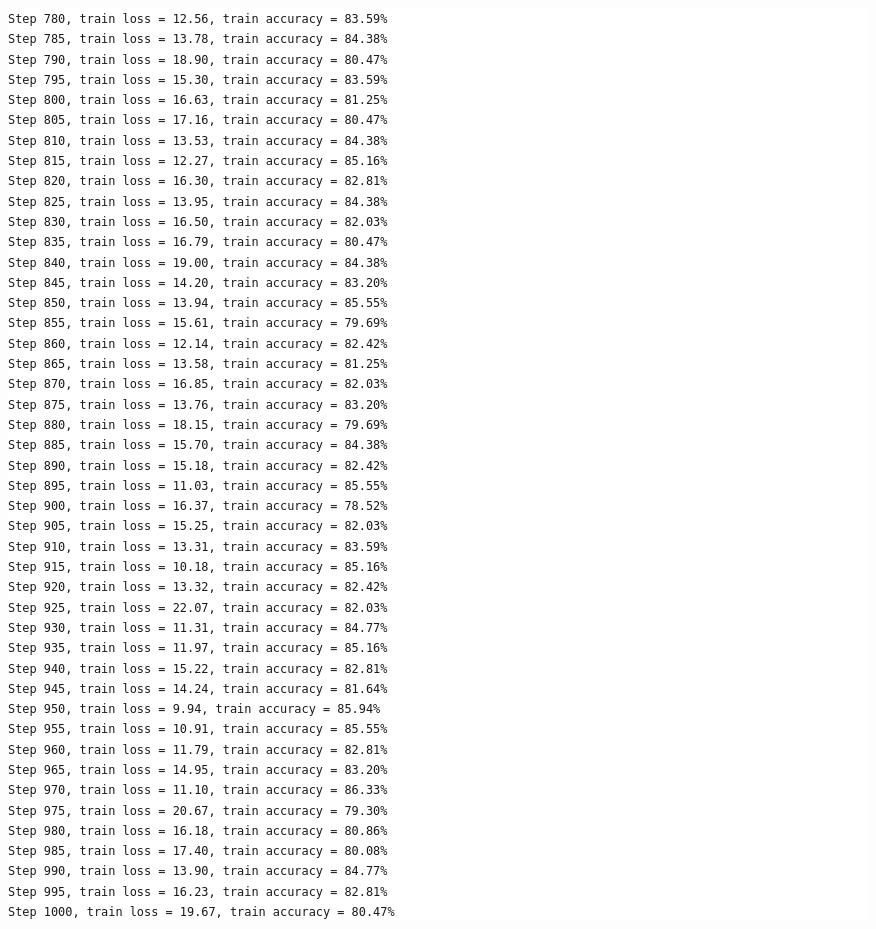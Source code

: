     Step 780, train loss = 12.56, train accuracy = 83.59%
    Step 785, train loss = 13.78, train accuracy = 84.38%
    Step 790, train loss = 18.90, train accuracy = 80.47%
    Step 795, train loss = 15.30, train accuracy = 83.59%
    Step 800, train loss = 16.63, train accuracy = 81.25%
    Step 805, train loss = 17.16, train accuracy = 80.47%
    Step 810, train loss = 13.53, train accuracy = 84.38%
    Step 815, train loss = 12.27, train accuracy = 85.16%
    Step 820, train loss = 16.30, train accuracy = 82.81%
    Step 825, train loss = 13.95, train accuracy = 84.38%
    Step 830, train loss = 16.50, train accuracy = 82.03%
    Step 835, train loss = 16.79, train accuracy = 80.47%
    Step 840, train loss = 19.00, train accuracy = 84.38%
    Step 845, train loss = 14.20, train accuracy = 83.20%
    Step 850, train loss = 13.94, train accuracy = 85.55%
    Step 855, train loss = 15.61, train accuracy = 79.69%
    Step 860, train loss = 12.14, train accuracy = 82.42%
    Step 865, train loss = 13.58, train accuracy = 81.25%
    Step 870, train loss = 16.85, train accuracy = 82.03%
    Step 875, train loss = 13.76, train accuracy = 83.20%
    Step 880, train loss = 18.15, train accuracy = 79.69%
    Step 885, train loss = 15.70, train accuracy = 84.38%
    Step 890, train loss = 15.18, train accuracy = 82.42%
    Step 895, train loss = 11.03, train accuracy = 85.55%
    Step 900, train loss = 16.37, train accuracy = 78.52%
    Step 905, train loss = 15.25, train accuracy = 82.03%
    Step 910, train loss = 13.31, train accuracy = 83.59%
    Step 915, train loss = 10.18, train accuracy = 85.16%
    Step 920, train loss = 13.32, train accuracy = 82.42%
    Step 925, train loss = 22.07, train accuracy = 82.03%
    Step 930, train loss = 11.31, train accuracy = 84.77%
    Step 935, train loss = 11.97, train accuracy = 85.16%
    Step 940, train loss = 15.22, train accuracy = 82.81%
    Step 945, train loss = 14.24, train accuracy = 81.64%
    Step 950, train loss = 9.94, train accuracy = 85.94%
    Step 955, train loss = 10.91, train accuracy = 85.55%
    Step 960, train loss = 11.79, train accuracy = 82.81%
    Step 965, train loss = 14.95, train accuracy = 83.20%
    Step 970, train loss = 11.10, train accuracy = 86.33%
    Step 975, train loss = 20.67, train accuracy = 79.30%
    Step 980, train loss = 16.18, train accuracy = 80.86%
    Step 985, train loss = 17.40, train accuracy = 80.08%
    Step 990, train loss = 13.90, train accuracy = 84.77%
    Step 995, train loss = 16.23, train accuracy = 82.81%
    Step 1000, train loss = 19.67, train accuracy = 80.47%
    
